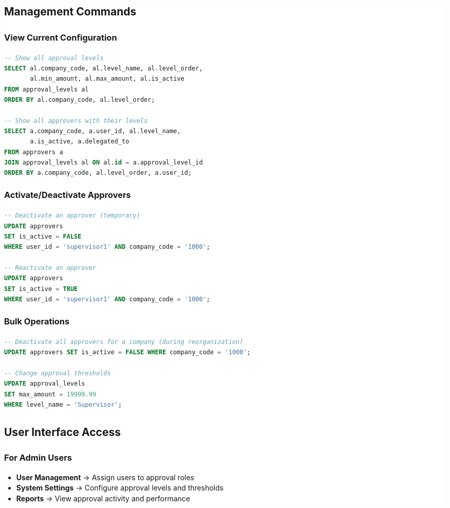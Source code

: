 ## Management Commands

### View Current Configuration

```sql
-- Show all approval levels
SELECT al.company_code, al.level_name, al.level_order,
       al.min_amount, al.max_amount, al.is_active
FROM approval_levels al
ORDER BY al.company_code, al.level_order;

-- Show all approvers with their levels
SELECT a.company_code, a.user_id, al.level_name, 
       a.is_active, a.delegated_to
FROM approvers a
JOIN approval_levels al ON al.id = a.approval_level_id
ORDER BY a.company_code, al.level_order, a.user_id;
```

### Activate/Deactivate Approvers

```sql
-- Deactivate an approver (temporary)
UPDATE approvers 
SET is_active = FALSE 
WHERE user_id = 'supervisor1' AND company_code = '1000';

-- Reactivate an approver
UPDATE approvers 
SET is_active = TRUE 
WHERE user_id = 'supervisor1' AND company_code = '1000';
```

### Bulk Operations

```sql
-- Deactivate all approvers for a company (during reorganization)
UPDATE approvers SET is_active = FALSE WHERE company_code = '1000';

-- Change approval thresholds
UPDATE approval_levels 
SET max_amount = 19999.99 
WHERE level_name = 'Supervisor';
```

## User Interface Access

### For Admin Users
- **User Management** → Assign users to approval roles
- **System Settings** → Configure approval levels and thresholds
- **Reports** → View approval activity and performance
